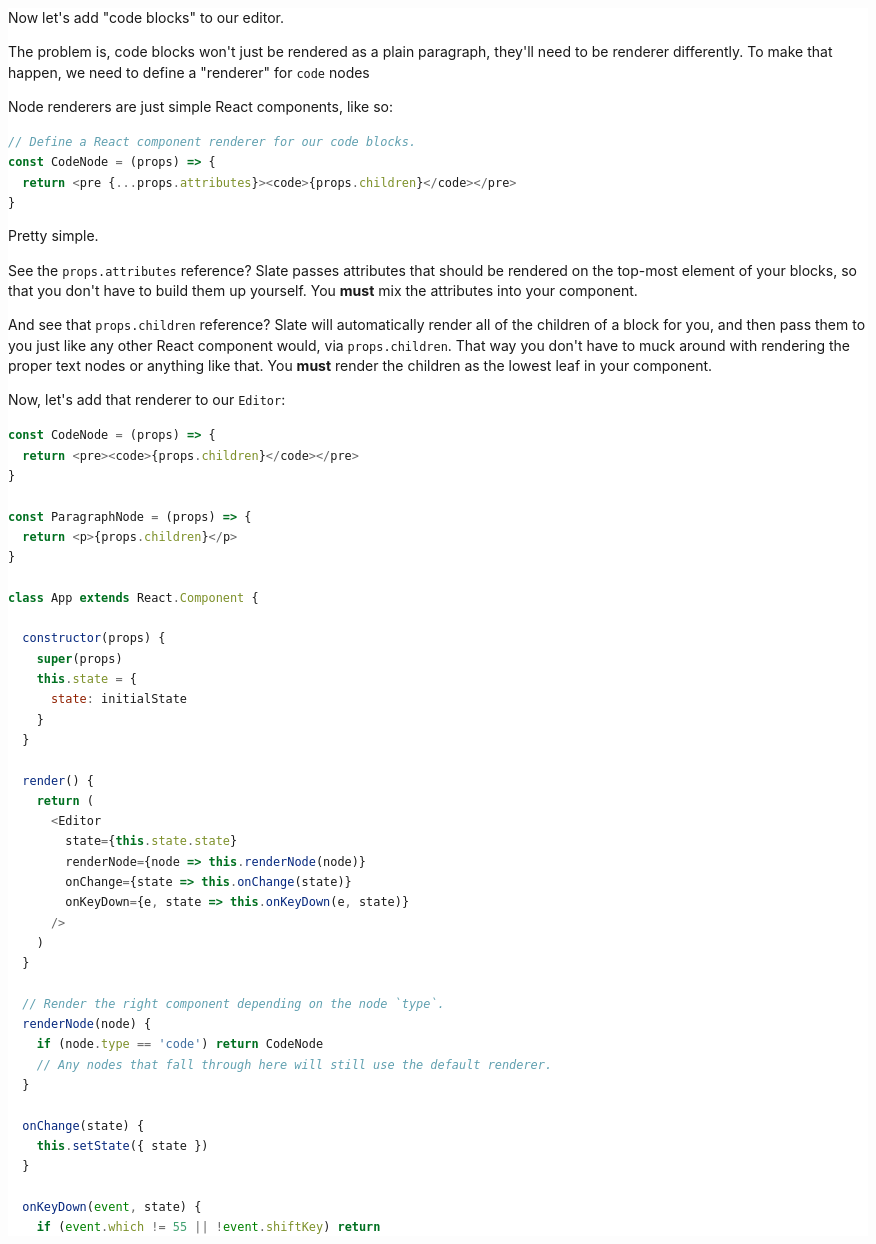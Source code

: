 Now let's add "code blocks" to our editor.

The problem is, code blocks won't just be rendered as a plain paragraph, they'll need to be renderer differently. To make that happen, we need to define a "renderer" for `code` nodes

Node renderers are just simple React components, like so:

```js
// Define a React component renderer for our code blocks.
const CodeNode = (props) => {
  return <pre {...props.attributes}><code>{props.children}</code></pre>
}
```

Pretty simple. 

See the `props.attributes` reference? Slate passes attributes that should be rendered on the top-most element of your blocks, so that you don't have to build them up yourself. You **must** mix the attributes into your component.

And see that `props.children` reference? Slate will automatically render all of the children of a block for you, and then pass them to you just like any other React component would, via `props.children`. That way you don't have to muck around with rendering the proper text nodes or anything like that. You **must** render the children as the lowest leaf in your component.

Now, let's add that renderer to our `Editor`:

```js
const CodeNode = (props) => {
  return <pre><code>{props.children}</code></pre>
}

const ParagraphNode = (props) => {
  return <p>{props.children}</p>
}

class App extends React.Component {

  constructor(props) {
    super(props)
    this.state = {
      state: initialState
    }
  }

  render() {
    return (
      <Editor
        state={this.state.state}
        renderNode={node => this.renderNode(node)}
        onChange={state => this.onChange(state)}
        onKeyDown={e, state => this.onKeyDown(e, state)}
      />
    )
  }

  // Render the right component depending on the node `type`.
  renderNode(node) {
    if (node.type == 'code') return CodeNode
    // Any nodes that fall through here will still use the default renderer.
  }

  onChange(state) {
    this.setState({ state })
  }

  onKeyDown(event, state) {
    if (event.which != 55 || !event.shiftKey) return
```